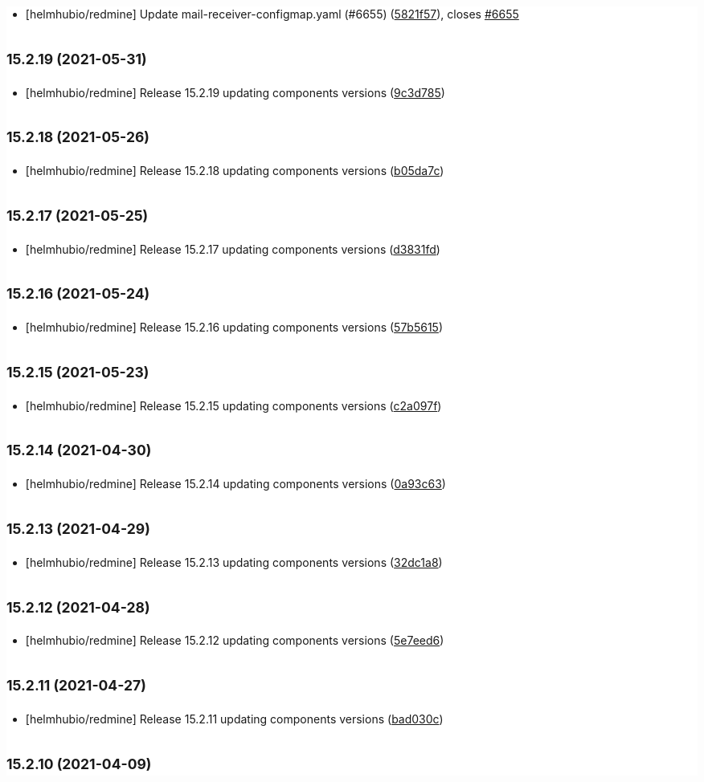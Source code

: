 * [helmhubio/redmine] Update mail-receiver-configmap.yaml (#6655) ([5821f57](https://github.com/helmhub-io/charts/commit/5821f57a76cdf7992dededef45977c3021fa195f)), closes [#6655](https://github.com/helmhub-io/charts/issues/6655)

## <small>15.2.19 (2021-05-31)</small>

* [helmhubio/redmine] Release 15.2.19 updating components versions ([9c3d785](https://github.com/helmhub-io/charts/commit/9c3d7855e085cf5a072907fbd2785bb34a141aca))

## <small>15.2.18 (2021-05-26)</small>

* [helmhubio/redmine] Release 15.2.18 updating components versions ([b05da7c](https://github.com/helmhub-io/charts/commit/b05da7c20acdded70bb0f96b557b675a084245f0))

## <small>15.2.17 (2021-05-25)</small>

* [helmhubio/redmine] Release 15.2.17 updating components versions ([d3831fd](https://github.com/helmhub-io/charts/commit/d3831fd1c318d2062e1b5f23f2c618f86cf333b9))

## <small>15.2.16 (2021-05-24)</small>

* [helmhubio/redmine] Release 15.2.16 updating components versions ([57b5615](https://github.com/helmhub-io/charts/commit/57b561536b763f77741a1a5a917e240daa2dab62))

## <small>15.2.15 (2021-05-23)</small>

* [helmhubio/redmine] Release 15.2.15 updating components versions ([c2a097f](https://github.com/helmhub-io/charts/commit/c2a097fbec1ffa66bca002ca0d3bac433a02d4ea))

## <small>15.2.14 (2021-04-30)</small>

* [helmhubio/redmine] Release 15.2.14 updating components versions ([0a93c63](https://github.com/helmhub-io/charts/commit/0a93c63c8e2136951fb5d054e1b02f7470fb4723))

## <small>15.2.13 (2021-04-29)</small>

* [helmhubio/redmine] Release 15.2.13 updating components versions ([32dc1a8](https://github.com/helmhub-io/charts/commit/32dc1a86239da05d78b81d3c46ee3177155e9d08))

## <small>15.2.12 (2021-04-28)</small>

* [helmhubio/redmine] Release 15.2.12 updating components versions ([5e7eed6](https://github.com/helmhub-io/charts/commit/5e7eed675e79d2ba94625856ec1158e8a029e46e))

## <small>15.2.11 (2021-04-27)</small>

* [helmhubio/redmine] Release 15.2.11 updating components versions ([bad030c](https://github.com/helmhub-io/charts/commit/bad030c1c03ba5d745b6932d928e8dcbd565c83d))

## <small>15.2.10 (2021-04-09)</small>
